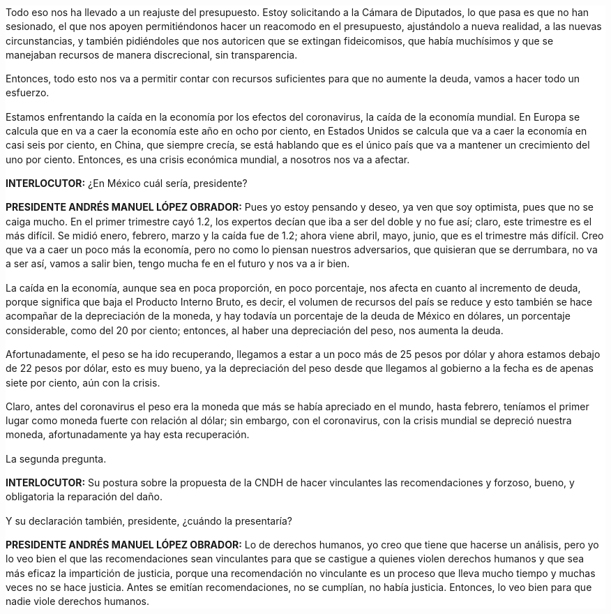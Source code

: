Todo eso nos ha llevado a un reajuste del presupuesto. Estoy solicitando a la
Cámara de Diputados, lo que pasa es que no han sesionado, el que nos apoyen
permitiéndonos hacer un reacomodo en el presupuesto, ajustándolo a nueva
realidad, a las nuevas circunstancias, y también pidiéndoles que nos autoricen
que se extingan fideicomisos, que había muchísimos y que se manejaban recursos
de manera discrecional, sin transparencia.

Entonces, todo esto nos va a permitir contar con recursos suficientes para que
no aumente la deuda, vamos a hacer todo un esfuerzo.

Estamos enfrentando la caída en la economía por los efectos del coronavirus,
la caída de la economía mundial. En Europa se calcula que en va a caer la
economía este año en ocho por ciento, en Estados Unidos se calcula que va a
caer la economía en casi seis por ciento, en China, que siempre crecía, se
está hablando que es el único país que va a mantener un crecimiento del uno
por ciento. Entonces, es una crisis económica mundial, a nosotros nos va a
afectar.

**INTERLOCUTOR:** ¿En México cuál sería, presidente?

**PRESIDENTE ANDRÉS MANUEL LÓPEZ OBRADOR:** Pues yo estoy pensando y deseo, ya
ven que soy optimista, pues que no se caiga mucho. En el primer trimestre cayó
1.2, los expertos decían que iba a ser del doble y no fue así; claro, este
trimestre es el más difícil. Se midió enero, febrero, marzo y la caída fue de
1.2; ahora viene abril, mayo, junio, que es el trimestre más difícil. Creo que
va a caer un poco más la economía, pero no como lo piensan nuestros
adversarios, que quisieran que se derrumbara, no va a ser así, vamos a salir
bien, tengo mucha fe en el futuro y nos va a ir bien.

La caída en la economía, aunque sea en poca proporción, en poco porcentaje,
nos afecta en cuanto al incremento de deuda, porque significa que baja el
Producto Interno Bruto, es decir, el volumen de recursos del país se reduce y
esto también se hace acompañar de la depreciación de la moneda, y hay todavía
un porcentaje de la deuda de México en dólares, un porcentaje considerable,
como del 20 por ciento; entonces, al haber una depreciación del peso, nos
aumenta la deuda.

Afortunadamente, el peso se ha ido recuperando, llegamos a estar a un poco más
de 25 pesos por dólar y ahora estamos debajo de 22 pesos por dólar, esto es
muy bueno, ya la depreciación del peso desde que llegamos al gobierno a la
fecha es de apenas siete por ciento, aún con la crisis.

Claro, antes del coronavirus el peso era la moneda que más se había apreciado
en el mundo, hasta febrero, teníamos el primer lugar como moneda fuerte con
relación al dólar; sin embargo, con el coronavirus, con la crisis mundial se
depreció nuestra moneda, afortunadamente ya hay esta recuperación.

La segunda pregunta.

**INTERLOCUTOR:** Su postura sobre la propuesta de la CNDH de hacer
vinculantes las recomendaciones y forzoso, bueno, y obligatoria la reparación
del daño.

Y su declaración también, presidente, ¿cuándo la presentaría?

**PRESIDENTE ANDRÉS MANUEL LÓPEZ OBRADOR:** Lo de derechos humanos, yo creo
que tiene que hacerse un análisis, pero yo lo veo bien el que las
recomendaciones sean vinculantes para que se castigue a quienes violen
derechos humanos y que sea más eficaz la impartición de justicia, porque una
recomendación no vinculante es un proceso que lleva mucho tiempo y muchas
veces no se hace justicia. Antes se emitían recomendaciones, no se cumplían,
no había justicia. Entonces, lo veo bien para que nadie viole derechos
humanos.
